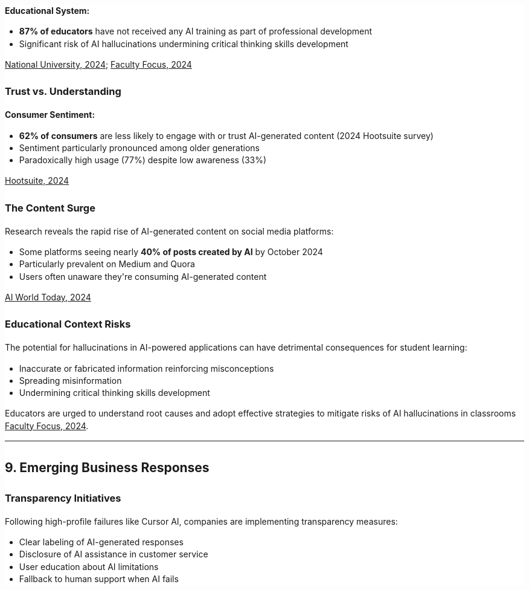 **Educational System:**
- **87% of educators** have not received any AI training as part of professional development
- Significant risk of AI hallucinations undermining critical thinking skills development

[National University, 2024](https://www.nu.edu/blog/ai-statistics-trends/); [Faculty Focus, 2024](https://www.facultyfocus.com/articles/teaching-with-technology-articles/mitigating-hallucinations-in-llms-for-community-college-classrooms-strategies-to-ensure-reliable-and-trustworthy-ai-powered-learning-tools/)

### Trust vs. Understanding

**Consumer Sentiment:**
- **62% of consumers** are less likely to engage with or trust AI-generated content (2024 Hootsuite survey)
- Sentiment particularly pronounced among older generations
- Paradoxically high usage (77%) despite low awareness (33%)

[Hootsuite, 2024](https://www.hootsuite.com/research/social-trends)

### The Content Surge

Research reveals the rapid rise of AI-generated content on social media platforms:
- Some platforms seeing nearly **40% of posts created by AI** by October 2024
- Particularly prevalent on Medium and Quora
- Users often unaware they're consuming AI-generated content

[AI World Today, 2024](https://www.aiworldtoday.net/p/research-shows-ai-generated-content-surges-on-social-media)

### Educational Context Risks

The potential for hallucinations in AI-powered applications can have detrimental consequences for student learning:
- Inaccurate or fabricated information reinforcing misconceptions
- Spreading misinformation
- Undermining critical thinking skills development

Educators are urged to understand root causes and adopt effective strategies to mitigate risks of AI hallucinations in classrooms [Faculty Focus, 2024](https://www.facultyfocus.com/articles/teaching-with-technology-articles/mitigating-hallucinations-in-llms-for-community-college-classrooms-strategies-to-ensure-reliable-and-trustworthy-ai-powered-learning-tools/).

---

## 9. Emerging Business Responses

### Transparency Initiatives

Following high-profile failures like Cursor AI, companies are implementing transparency measures:
- Clear labeling of AI-generated responses
- Disclosure of AI assistance in customer service
- User education about AI limitations
- Fallback to human support when AI fails
